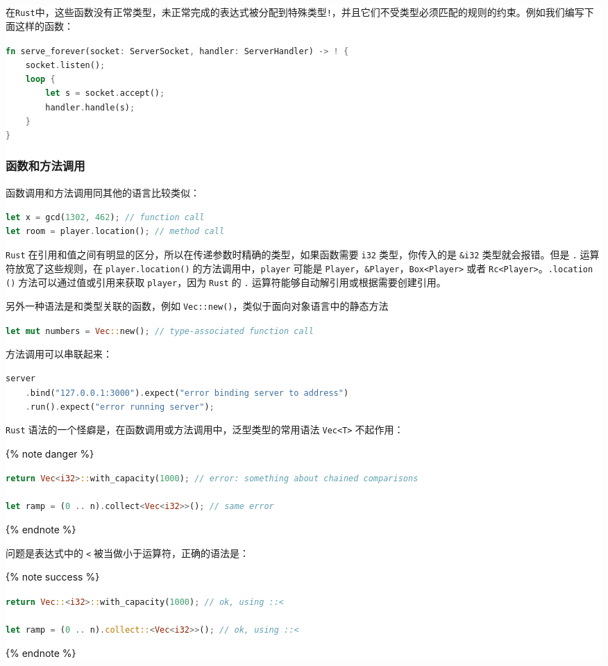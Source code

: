 在`Rust`中，这些函数没有正常类型，未正常完成的表达式被分配到特殊类型`!`，并且它们不受类型必须匹配的规则的约束。例如我们编写下面这样的函数：

```rust
fn serve_forever(socket: ServerSocket, handler: ServerHandler) -> ! { 
    socket.listen();
    loop {
        let s = socket.accept(); 
        handler.handle(s);
    } 
}
```

### 函数和方法调用

函数调用和方法调用同其他的语言比较类似：

```rust
let x = gcd(1302, 462); // function call 
let room = player.location(); // method call
```

`Rust` 在引用和值之间有明显的区分，所以在传递参数时精确的类型，如果函数需要 `i32` 类型，你传入的是 `&i32` 类型就会报错。但是 `.` 运算符放宽了这些规则，在 `player.location()` 的方法调用中，`player` 可能是 `Player`，`&Player`，`Box<Player>` 或者 `Rc<Player>`。`.location()` 方法可以通过值或引用来获取 `player`，因为 `Rust` 的 `.` 运算符能够自动解引用或根据需要创建引用。

另外一种语法是和类型关联的函数，例如 `Vec::new()`，类似于面向对象语言中的静态方法

```rust
let mut numbers = Vec::new(); // type-associated function call
```

方法调用可以串联起来：

```rust
server
    .bind("127.0.0.1:3000").expect("error binding server to address")
    .run().expect("error running server");
```

`Rust` 语法的一个怪癖是，在函数调用或方法调用中，泛型类型的常用语法 `Vec<T>` 不起作用：

{% note danger %}
```rust
return Vec<i32>::with_capacity(1000); // error: something about chained comparisons 

let ramp = (0 .. n).collect<Vec<i32>>(); // same error
```
{% endnote %}

问题是表达式中的 `<` 被当做小于运算符，正确的语法是：

{% note success %}
```rust
return Vec::<i32>::with_capacity(1000); // ok, using ::<

let ramp = (0 .. n).collect::<Vec<i32>>(); // ok, using ::<
```
{% endnote %}
